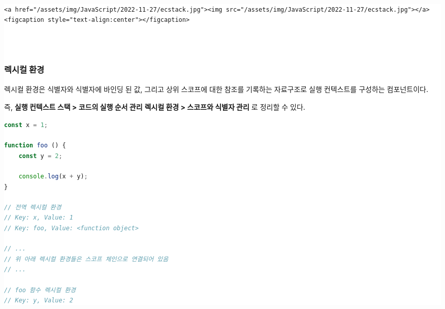     <a href="/assets/img/JavaScript/2022-11-27/ecstack.jpg"><img src="/assets/img/JavaScript/2022-11-27/ecstack.jpg"></a>
    <figcaption style="text-align:center"></figcaption>
</figure>

<br>
<br>

### 렉시컬 환경
렉시컬 환경은 식별자와 식별자에 바인딩 된 값, 그리고 상위 스코프에 대한 참조를 기록하는 자료구조로 실행 컨텍스트를 구성하는 컴포넌트이다.

즉,
**실행 컨텍스트 스택 > 코드의 실행 순서 관리**
**렉시컬 환경 > 스코프와 식별자 관리**
로 정리할 수 있다.

```javascript
const x = 1;

function foo () {
    const y = 2;

    console.log(x + y);
}

// 전역 렉시컬 환경
// Key: x, Value: 1
// Key: foo, Value: <function object>

// ...
// 위 아래 렉시컬 환경들은 스코프 체인으로 연결되어 있음
// ...

// foo 함수 렉시컬 환경
// Key: y, Value: 2
```
